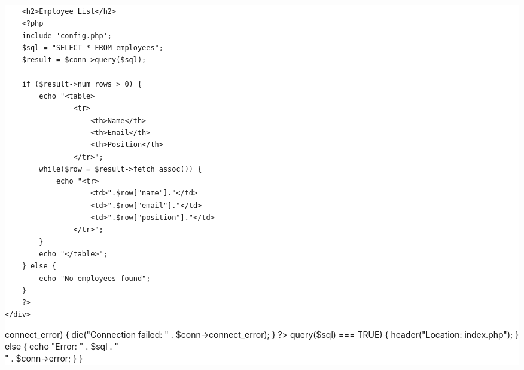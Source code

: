         <h2>Employee List</h2>
        <?php
        include 'config.php';
        $sql = "SELECT * FROM employees";
        $result = $conn->query($sql);

        if ($result->num_rows > 0) {
            echo "<table>
                    <tr>
                        <th>Name</th>
                        <th>Email</th>
                        <th>Position</th>
                    </tr>";
            while($row = $result->fetch_assoc()) {
                echo "<tr>
                        <td>".$row["name"]."</td>
                        <td>".$row["email"]."</td>
                        <td>".$row["position"]."</td>
                    </tr>";
            }
            echo "</table>";
        } else {
            echo "No employees found";
        }
        ?>
    </div>
</body>
</html>


<?php
$servername = "localhost";
$username = "root";
$password = "";
$dbname = "employee_db";

$conn = new mysqli($servername, $username, $password, $dbname);

if ($conn->connect_error) {
    die("Connection failed: " . $conn->connect_error);
}
?>


<?php
include 'config.php';

if ($_SERVER["REQUEST_METHOD"] == "POST") {
    $name = $_POST['name'];
    $email = $_POST['email'];
    $position = $_POST['position'];

    $sql = "INSERT INTO employees (name, email, position) 
            VALUES ('$name', '$email', '$position')";

    if ($conn->query($sql) === TRUE) {
        header("Location: index.php");
    } else {
        echo "Error: " . $sql . "<br>" . $conn->error;
    }
}
